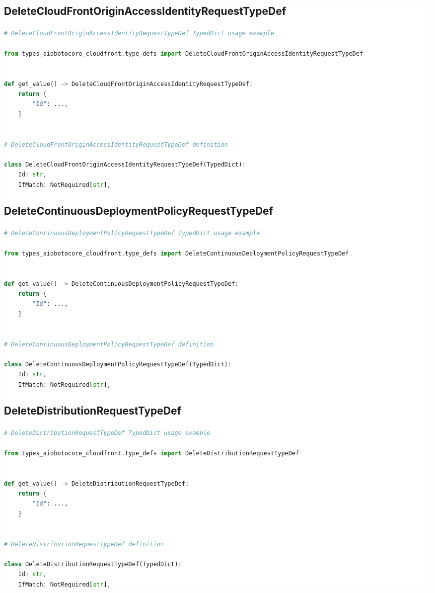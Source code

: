 ## DeleteCloudFrontOriginAccessIdentityRequestTypeDef

```python
# DeleteCloudFrontOriginAccessIdentityRequestTypeDef TypedDict usage example

from types_aiobotocore_cloudfront.type_defs import DeleteCloudFrontOriginAccessIdentityRequestTypeDef


def get_value() -> DeleteCloudFrontOriginAccessIdentityRequestTypeDef:
    return {
        "Id": ...,
    }


# DeleteCloudFrontOriginAccessIdentityRequestTypeDef definition

class DeleteCloudFrontOriginAccessIdentityRequestTypeDef(TypedDict):
    Id: str,
    IfMatch: NotRequired[str],
```

## DeleteContinuousDeploymentPolicyRequestTypeDef

```python
# DeleteContinuousDeploymentPolicyRequestTypeDef TypedDict usage example

from types_aiobotocore_cloudfront.type_defs import DeleteContinuousDeploymentPolicyRequestTypeDef


def get_value() -> DeleteContinuousDeploymentPolicyRequestTypeDef:
    return {
        "Id": ...,
    }


# DeleteContinuousDeploymentPolicyRequestTypeDef definition

class DeleteContinuousDeploymentPolicyRequestTypeDef(TypedDict):
    Id: str,
    IfMatch: NotRequired[str],
```

## DeleteDistributionRequestTypeDef

```python
# DeleteDistributionRequestTypeDef TypedDict usage example

from types_aiobotocore_cloudfront.type_defs import DeleteDistributionRequestTypeDef


def get_value() -> DeleteDistributionRequestTypeDef:
    return {
        "Id": ...,
    }


# DeleteDistributionRequestTypeDef definition

class DeleteDistributionRequestTypeDef(TypedDict):
    Id: str,
    IfMatch: NotRequired[str],
```
